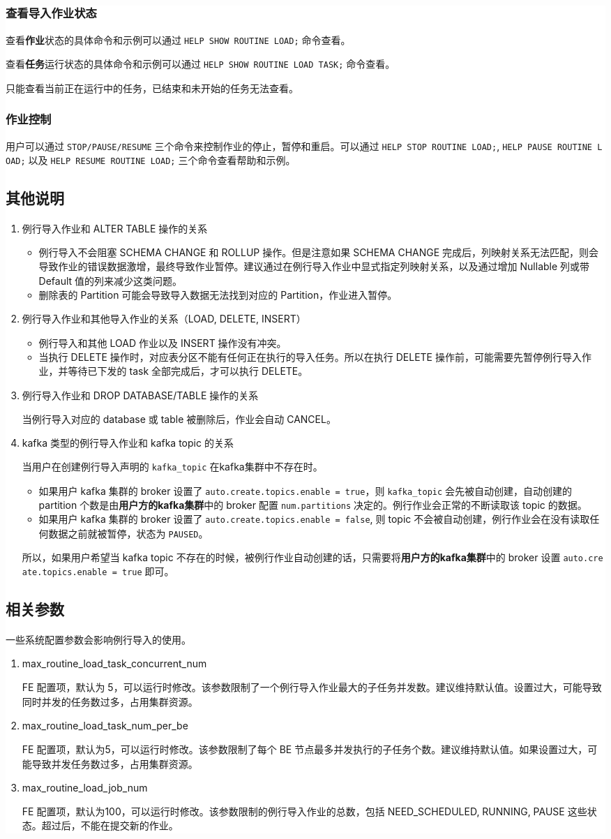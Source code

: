 
### 查看导入作业状态

查看**作业**状态的具体命令和示例可以通过 `HELP SHOW ROUTINE LOAD;` 命令查看。

查看**任务**运行状态的具体命令和示例可以通过 `HELP SHOW ROUTINE LOAD TASK;` 命令查看。

只能查看当前正在运行中的任务，已结束和未开始的任务无法查看。

### 作业控制
    
用户可以通过 `STOP/PAUSE/RESUME` 三个命令来控制作业的停止，暂停和重启。可以通过 `HELP STOP ROUTINE LOAD;`, `HELP PAUSE ROUTINE LOAD;` 以及 `HELP RESUME ROUTINE LOAD;` 三个命令查看帮助和示例。

## 其他说明

1. 例行导入作业和 ALTER TABLE 操作的关系

    * 例行导入不会阻塞 SCHEMA CHANGE 和 ROLLUP 操作。但是注意如果 SCHEMA CHANGE 完成后，列映射关系无法匹配，则会导致作业的错误数据激增，最终导致作业暂停。建议通过在例行导入作业中显式指定列映射关系，以及通过增加 Nullable 列或带 Default 值的列来减少这类问题。
    * 删除表的 Partition 可能会导致导入数据无法找到对应的 Partition，作业进入暂停。

2. 例行导入作业和其他导入作业的关系（LOAD, DELETE, INSERT）

    * 例行导入和其他 LOAD 作业以及 INSERT 操作没有冲突。
    * 当执行 DELETE 操作时，对应表分区不能有任何正在执行的导入任务。所以在执行 DELETE 操作前，可能需要先暂停例行导入作业，并等待已下发的 task 全部完成后，才可以执行 DELETE。

3. 例行导入作业和 DROP DATABASE/TABLE 操作的关系

    当例行导入对应的 database 或 table 被删除后，作业会自动 CANCEL。

4. kafka 类型的例行导入作业和 kafka topic 的关系

    当用户在创建例行导入声明的 `kafka_topic` 在kafka集群中不存在时。

    * 如果用户 kafka 集群的 broker 设置了 `auto.create.topics.enable = true`，则 `kafka_topic` 会先被自动创建，自动创建的 partition 个数是由**用户方的kafka集群**中的 broker 配置 `num.partitions` 决定的。例行作业会正常的不断读取该 topic 的数据。   
    * 如果用户 kafka 集群的 broker 设置了 `auto.create.topics.enable = false`, 则 topic 不会被自动创建，例行作业会在没有读取任何数据之前就被暂停，状态为 `PAUSED`。

    所以，如果用户希望当 kafka topic 不存在的时候，被例行作业自动创建的话，只需要将**用户方的kafka集群**中的 broker 设置 `auto.create.topics.enable = true` 即可。 

## 相关参数

一些系统配置参数会影响例行导入的使用。

1. max\_routine\_load\_task\_concurrent\_num

    FE 配置项，默认为 5，可以运行时修改。该参数限制了一个例行导入作业最大的子任务并发数。建议维持默认值。设置过大，可能导致同时并发的任务数过多，占用集群资源。

2. max\_routine_load\_task\_num\_per\_be

    FE 配置项，默认为5，可以运行时修改。该参数限制了每个 BE 节点最多并发执行的子任务个数。建议维持默认值。如果设置过大，可能导致并发任务数过多，占用集群资源。

3. max\_routine\_load\_job\_num

    FE 配置项，默认为100，可以运行时修改。该参数限制的例行导入作业的总数，包括 NEED_SCHEDULED, RUNNING, PAUSE 这些状态。超过后，不能在提交新的作业。
